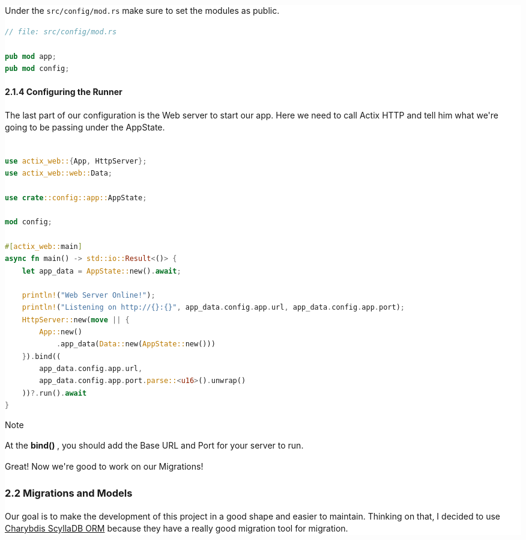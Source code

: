 Under the `src/config/mod.rs` make sure to set the modules as public.

```rust 
// file: src/config/mod.rs

pub mod app;
pub mod config;
```


#### 2.1.4 Configuring the Runner

The last part of our configuration is the Web server to start our app. Here we need to call Actix HTTP and tell him what we're going to be passing under the AppState.

```rust 

use actix_web::{App, HttpServer};
use actix_web::web::Data;

use crate::config::app::AppState;

mod config;

#[actix_web::main]
async fn main() -> std::io::Result<()> {
    let app_data = AppState::new().await;

    println!("Web Server Online!");
    println!("Listening on http://{}:{}", app_data.config.app.url, app_data.config.app.port);
    HttpServer::new(move || {
        App::new()
            .app_data(Data::new(AppState::new()))
    }).bind((
        app_data.config.app.url,
        app_data.config.app.port.parse::<u16>().unwrap()
    ))?.run().await
}
```

<div class="admonition note">
    <p class="admonition-title">Note</p>
    <p>
        At the <strong> bind() </strong>, you should add the Base URL and Port for your server to run. 
    </p>
</div>

Great! Now we're good to work on our Migrations!


### 2.2 Migrations and Models

Our goal is to make the development of this project in a good shape and easier to maintain. Thinking on that, I decided to use [Charybdis ScyllaDB ORM](https://github.com/nodecosmos/charybdis) because they have a really good migration tool for migration.
